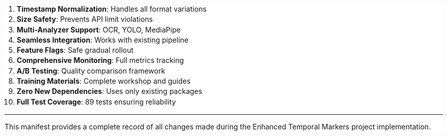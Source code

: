 1. **Timestamp Normalization**: Handles all format variations
2. **Size Safety**: Prevents API limit violations
3. **Multi-Analyzer Support**: OCR, YOLO, MediaPipe
4. **Seamless Integration**: Works with existing pipeline
5. **Feature Flags**: Safe gradual rollout
6. **Comprehensive Monitoring**: Full metrics tracking
7. **A/B Testing**: Quality comparison framework
8. **Training Materials**: Complete workshop and guides
9. **Zero New Dependencies**: Uses only existing packages
10. **Full Test Coverage**: 89 tests ensuring reliability

---

This manifest provides a complete record of all changes made during the Enhanced Temporal Markers project implementation.